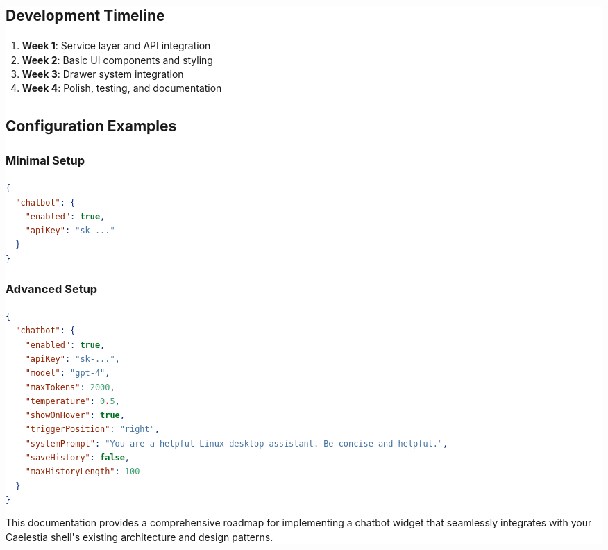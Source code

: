 ## Development Timeline

1. **Week 1**: Service layer and API integration
2. **Week 2**: Basic UI components and styling
3. **Week 3**: Drawer system integration
4. **Week 4**: Polish, testing, and documentation

## Configuration Examples

### Minimal Setup
```json
{
  "chatbot": {
    "enabled": true,
    "apiKey": "sk-..."
  }
}
```

### Advanced Setup
```json
{
  "chatbot": {
    "enabled": true,
    "apiKey": "sk-...",
    "model": "gpt-4",
    "maxTokens": 2000,
    "temperature": 0.5,
    "showOnHover": true,
    "triggerPosition": "right",
    "systemPrompt": "You are a helpful Linux desktop assistant. Be concise and helpful.",
    "saveHistory": false,
    "maxHistoryLength": 100
  }
}
```

This documentation provides a comprehensive roadmap for implementing a chatbot widget that seamlessly integrates with your Caelestia shell's existing architecture and design patterns.